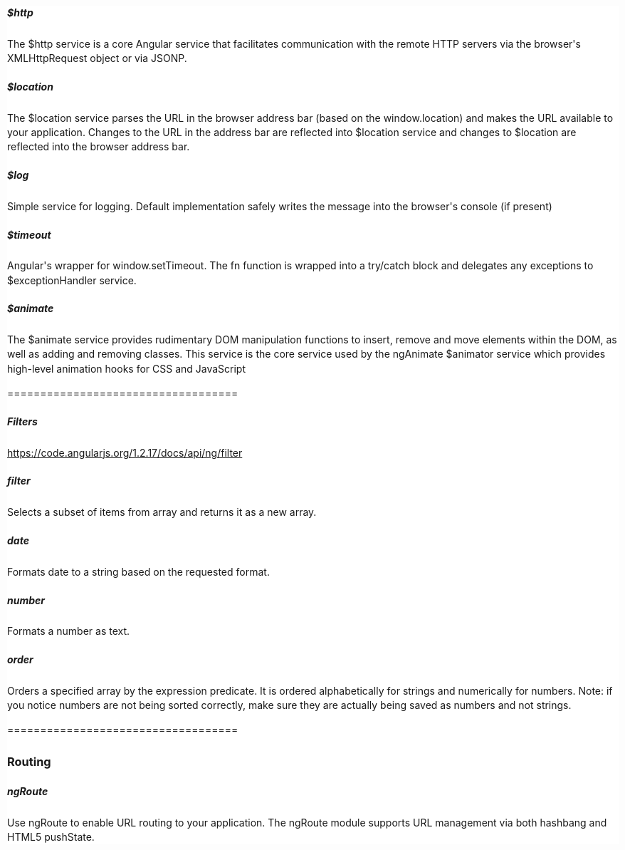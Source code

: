 ##### $http

The $http service is a core Angular service that facilitates communication with the remote HTTP servers via the browser's XMLHttpRequest object or via JSONP.

##### $location

The $location service parses the URL in the browser address bar (based on the window.location) and makes the URL available to your application. Changes to the URL in the address bar are reflected into $location service and changes to $location are reflected into the browser address bar.

##### $log

Simple service for logging. Default implementation safely writes the message into the browser's console (if present)

##### $timeout

Angular's wrapper for window.setTimeout. The fn function is wrapped into a try/catch block and delegates any exceptions to $exceptionHandler service.

##### $animate

The $animate service provides rudimentary DOM manipulation functions to insert, remove and move elements within the DOM, as well as adding and removing classes. This service is the core service used by the ngAnimate $animator service which provides high-level animation hooks for CSS and JavaScript

===================================

##### Filters

https://code.angularjs.org/1.2.17/docs/api/ng/filter

##### filter

Selects a subset of items from array and returns it as a new array.

##### date

Formats date to a string based on the requested format.

##### number

Formats a number as text.

##### order

Orders a specified array by the expression predicate. It is ordered alphabetically for strings and numerically for numbers. Note: if you notice numbers are not being sorted correctly, make sure they are actually being saved as numbers and not strings.

===================================

### Routing

##### ngRoute

Use ngRoute to enable URL routing to your application. The ngRoute module supports URL management via both hashbang and HTML5 pushState.
